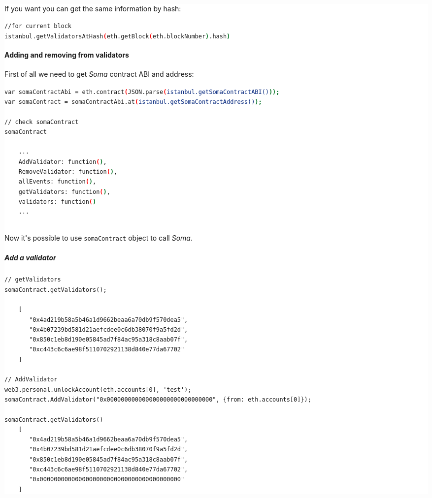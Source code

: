 If you want you can get the same information by hash:
```bash
//for current block
istanbul.getValidatorsAtHash(eth.getBlock(eth.blockNumber).hash)
```

#### Adding and removing from validators
First of all we need to get _Soma_ contract ABI and address:

```bash
var somaContractAbi = eth.contract(JSON.parse(istanbul.getSomaContractABI()));
var somaContract = somaContractAbi.at(istanbul.getSomaContractAddress());

// check somaContract
somaContract

    ...
    AddValidator: function(),
    RemoveValidator: function(),
    allEvents: function(),
    getValidators: function(),
    validators: function()
    ...
    
```

Now it's possible to use `somaContract` object to call _Soma_.

##### Add a validator

```
// getValidators
somaContract.getValidators();

    [
       "0x4ad219b58a5b46a1d9662beaa6a70db9f570dea5",
       "0x4b07239bd581d21aefcdee0c6db38070f9a5fd2d",
       "0x850c1eb8d190e05845ad7f84ac95a318c8aab07f",
       "0xc443c6c6ae98f5110702921138d840e77da67702"
    ]

// AddValidator
web3.personal.unlockAccount(eth.accounts[0], 'test');
somaContract.AddValidator("0x000000000000000000000000000000", {from: eth.accounts[0]});

somaContract.getValidators()
    [
       "0x4ad219b58a5b46a1d9662beaa6a70db9f570dea5",
       "0x4b07239bd581d21aefcdee0c6db38070f9a5fd2d",
       "0x850c1eb8d190e05845ad7f84ac95a318c8aab07f",
       "0xc443c6c6ae98f5110702921138d840e77da67702",
       "0x0000000000000000000000000000000000000000"
    ]
```
